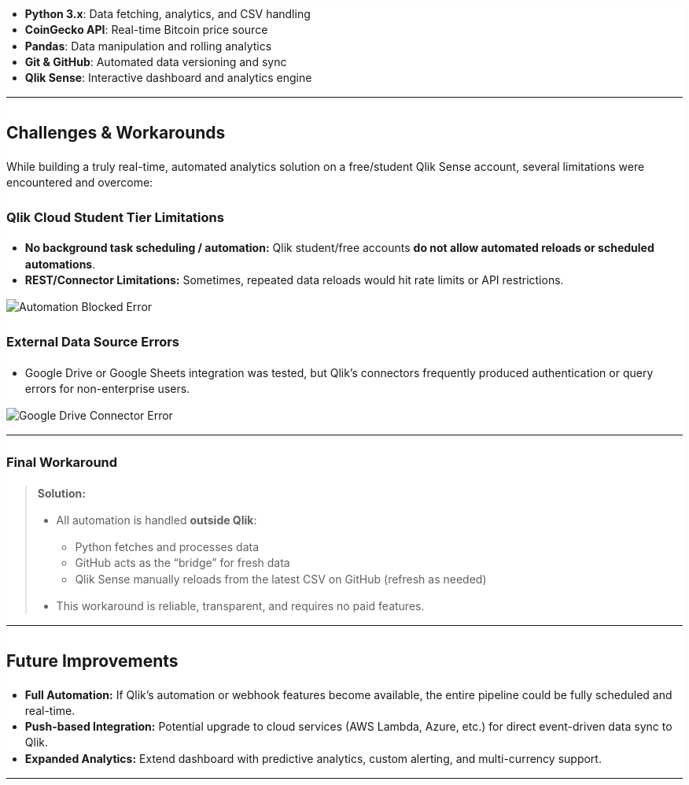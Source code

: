 * **Python 3.x**: Data fetching, analytics, and CSV handling
* **CoinGecko API**: Real-time Bitcoin price source
* **Pandas**: Data manipulation and rolling analytics
* **Git & GitHub**: Automated data versioning and sync
* **Qlik Sense**: Interactive dashboard and analytics engine

---

## Challenges & Workarounds

While building a truly real-time, automated analytics solution on a free/student Qlik Sense account, several limitations were encountered and overcome:

### Qlik Cloud Student Tier Limitations

* **No background task scheduling / automation:**
  Qlik student/free accounts **do not allow automated reloads or scheduled automations**.
* **REST/Connector Limitations:**
  Sometimes, repeated data reloads would hit rate limits or API restrictions.

![Automation Blocked Error](Images/qlik_automation_error.png)

### External Data Source Errors

* Google Drive or Google Sheets integration was tested, but Qlik’s connectors frequently produced authentication or query errors for non-enterprise users.

![Google Drive Connector Error](Images/qlik_Gdrive_error.png)

---

### **Final Workaround**

> **Solution:**
>
> * All automation is handled **outside Qlik**:
>
>   * Python fetches and processes data
>   * GitHub acts as the “bridge” for fresh data
>   * Qlik Sense manually reloads from the latest CSV on GitHub (refresh as needed)
> * This workaround is reliable, transparent, and requires no paid features.

---

## Future Improvements

* **Full Automation:**
  If Qlik’s automation or webhook features become available, the entire pipeline could be fully scheduled and real-time.
* **Push-based Integration:**
  Potential upgrade to cloud services (AWS Lambda, Azure, etc.) for direct event-driven data sync to Qlik.
* **Expanded Analytics:**
  Extend dashboard with predictive analytics, custom alerting, and multi-currency support.

---